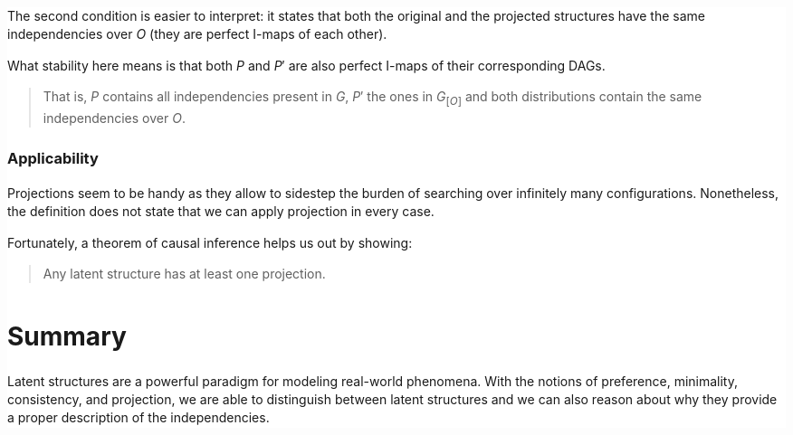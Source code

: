 The second condition is easier to interpret: it states that both the original and the projected structures have the same independencies over $O$ (they are perfect I-maps of each other).

What stability here means is that both $P$ and $P'$ are also perfect I-maps of their corresponding DAGs.

>That is, $P$ contains all independencies present in $G$, $P'$ the ones in $G_{[O]}$ and both distributions contain the same independencies over $O$.


### Applicability

Projections seem to be handy as they allow to sidestep the burden of searching over infinitely many configurations. Nonetheless, the definition does not state that we can apply projection in every case.

Fortunately, a theorem of causal inference helps us out by showing:
> Any latent structure has at least one projection.


# Summary

Latent structures are a powerful paradigm for modeling real-world phenomena. With the notions of preference, minimality, consistency, and projection, we are able to distinguish between latent structures and we can also reason about why they provide a proper description of the independencies.

